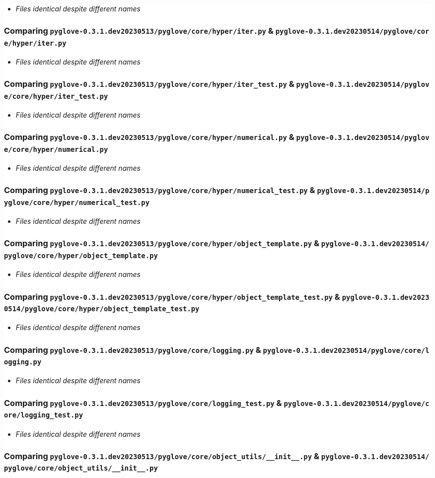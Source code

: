  * *Files identical despite different names*

### Comparing `pyglove-0.3.1.dev20230513/pyglove/core/hyper/iter.py` & `pyglove-0.3.1.dev20230514/pyglove/core/hyper/iter.py`

 * *Files identical despite different names*

### Comparing `pyglove-0.3.1.dev20230513/pyglove/core/hyper/iter_test.py` & `pyglove-0.3.1.dev20230514/pyglove/core/hyper/iter_test.py`

 * *Files identical despite different names*

### Comparing `pyglove-0.3.1.dev20230513/pyglove/core/hyper/numerical.py` & `pyglove-0.3.1.dev20230514/pyglove/core/hyper/numerical.py`

 * *Files identical despite different names*

### Comparing `pyglove-0.3.1.dev20230513/pyglove/core/hyper/numerical_test.py` & `pyglove-0.3.1.dev20230514/pyglove/core/hyper/numerical_test.py`

 * *Files identical despite different names*

### Comparing `pyglove-0.3.1.dev20230513/pyglove/core/hyper/object_template.py` & `pyglove-0.3.1.dev20230514/pyglove/core/hyper/object_template.py`

 * *Files identical despite different names*

### Comparing `pyglove-0.3.1.dev20230513/pyglove/core/hyper/object_template_test.py` & `pyglove-0.3.1.dev20230514/pyglove/core/hyper/object_template_test.py`

 * *Files identical despite different names*

### Comparing `pyglove-0.3.1.dev20230513/pyglove/core/logging.py` & `pyglove-0.3.1.dev20230514/pyglove/core/logging.py`

 * *Files identical despite different names*

### Comparing `pyglove-0.3.1.dev20230513/pyglove/core/logging_test.py` & `pyglove-0.3.1.dev20230514/pyglove/core/logging_test.py`

 * *Files identical despite different names*

### Comparing `pyglove-0.3.1.dev20230513/pyglove/core/object_utils/__init__.py` & `pyglove-0.3.1.dev20230514/pyglove/core/object_utils/__init__.py`
